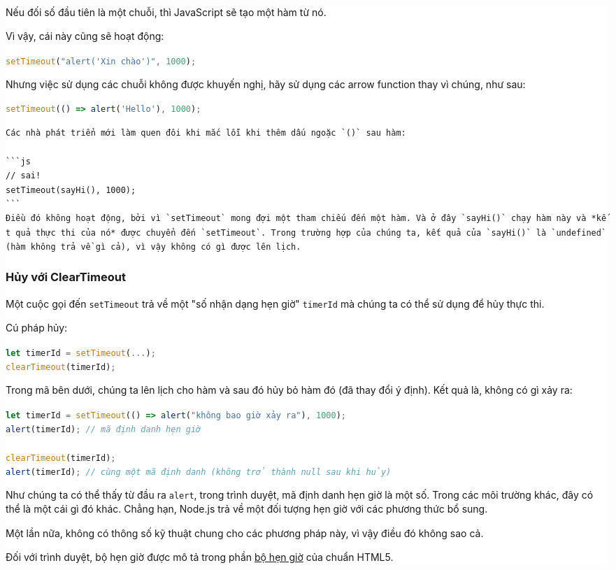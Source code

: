 Nếu đối số đầu tiên là một chuỗi, thì JavaScript sẽ tạo một hàm từ nó.

Vì vậy, cái này cũng sẽ hoạt động:

```js run no-beautify
setTimeout("alert('Xin chào')", 1000);
```

Nhưng việc sử dụng các chuỗi không được khuyến nghị, hãy sử dụng các arrow function thay vì chúng, như sau:

```js run no-beautify
setTimeout(() => alert('Hello'), 1000);
```

````smart header="Vượt qua một hàm, nhưng không chạy nó"
Các nhà phát triển mới làm quen đôi khi mắc lỗi khi thêm dấu ngoặc `()` sau hàm:

```js
// sai!
setTimeout(sayHi(), 1000);
```
Điều đó không hoạt động, bởi vì `setTimeout` mong đợi một tham chiếu đến một hàm. Và ở đây `sayHi()` chạy hàm này và *kết quả thực thi của nó* được chuyển đến `setTimeout`. Trong trường hợp của chúng ta, kết quả của `sayHi()` là `undefined` (hàm không trả về gì cả), vì vậy không có gì được lên lịch.
````

### Hủy với ClearTimeout

Một cuộc gọi đến `setTimeout` trả về một "số nhận dạng hẹn giờ" `timerId` mà chúng ta có thể sử dụng để hủy thực thi.

Cú pháp hủy:

```js
let timerId = setTimeout(...);
clearTimeout(timerId);
```

Trong mã bên dưới, chúng ta lên lịch cho hàm và sau đó hủy bỏ hàm đó (đã thay đổi ý định). Kết quả là, không có gì xảy ra:

```js run no-beautify
let timerId = setTimeout(() => alert("không bao giờ xảy ra"), 1000);
alert(timerId); // mã định danh hẹn giờ

clearTimeout(timerId);
alert(timerId); // cùng một mã định danh (không trở thành null sau khi hủy)
```

Như chúng ta có thể thấy từ đầu ra `alert`, trong trình duyệt, mã định danh hẹn giờ là một số. Trong các môi trường khác, đây có thể là một cái gì đó khác. Chẳng hạn, Node.js trả về một đối tượng hẹn giờ với các phương thức bổ sung.

Một lần nữa, không có thông số kỹ thuật chung cho các phương pháp này, vì vậy điều đó không sao cả.

Đối với trình duyệt, bộ hẹn giờ được mô tả trong phần [bộ hẹn giờ](https://www.w3.org/TR/html5/webappapis.html#timers) của chuẩn HTML5.
